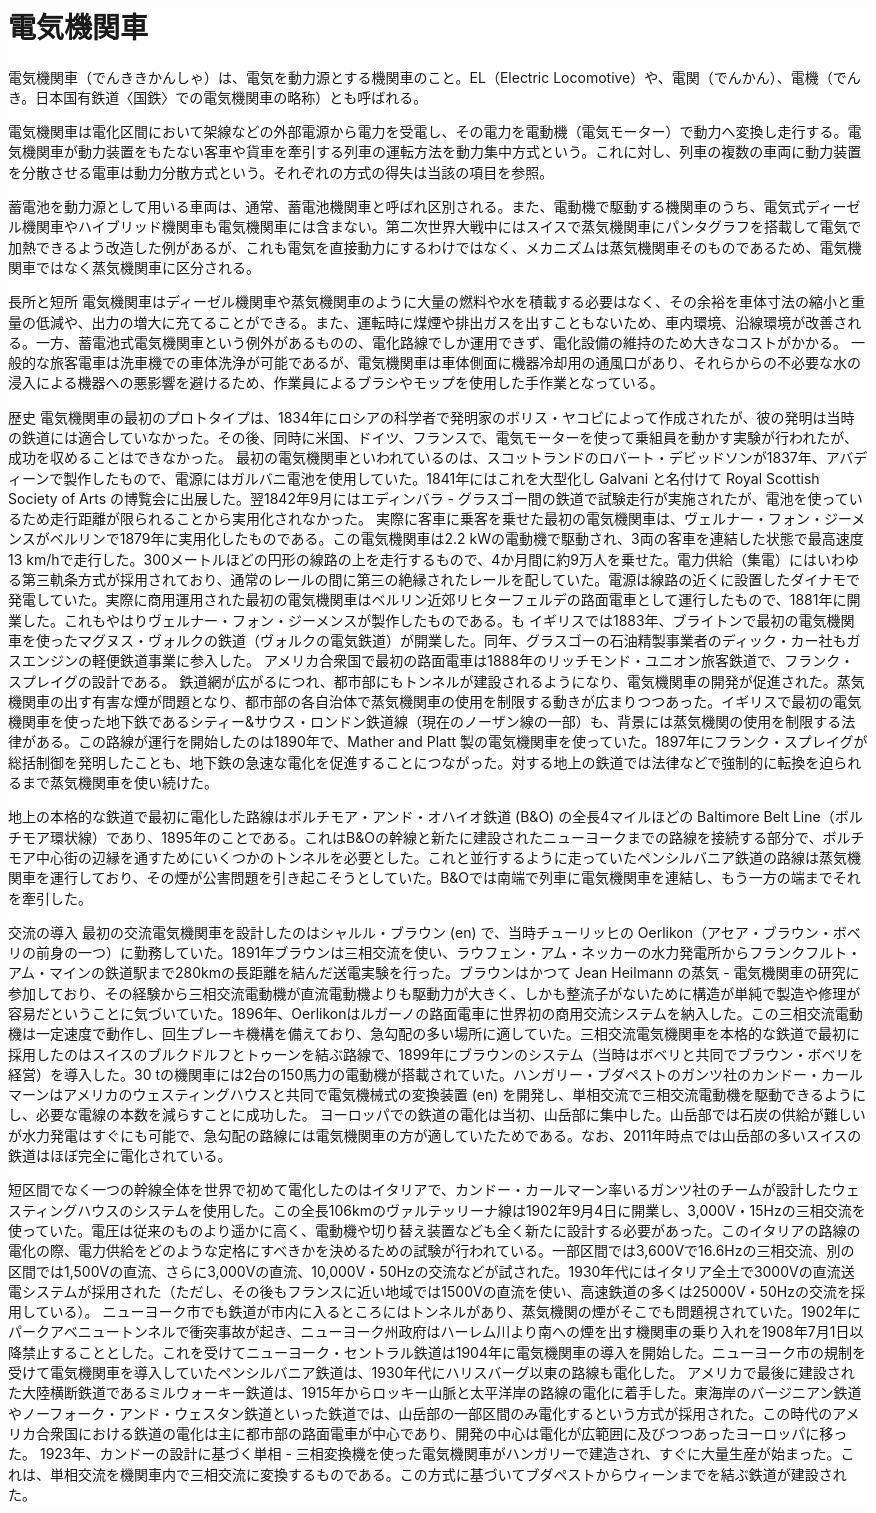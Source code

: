 # 電気機関車

電気機関車（でんききかんしゃ）は、電気を動力源とする機関車のこと。EL（Electric Locomotive）や、電関（でんかん）、電機（でんき。日本国有鉄道〈国鉄〉での電気機関車の略称）とも呼ばれる。

電気機関車は電化区間において架線などの外部電源から電力を受電し、その電力を電動機（電気モーター）で動力へ変換し走行する。電気機関車が動力装置をもたない客車や貨車を牽引する列車の運転方法を動力集中方式という。これに対し、列車の複数の車両に動力装置を分散させる電車は動力分散方式という。それぞれの方式の得失は当該の項目を参照。

蓄電池を動力源として用いる車両は、通常、蓄電池機関車と呼ばれ区別される。また、電動機で駆動する機関車のうち、電気式ディーゼル機関車やハイブリッド機関車も電気機関車には含まない。第二次世界大戦中にはスイスで蒸気機関車にパンタグラフを搭載して電気で加熱できるよう改造した例があるが、これも電気を直接動力にするわけではなく、メカニズムは蒸気機関車そのものであるため、電気機関車ではなく蒸気機関車に区分される。

長所と短所
電気機関車はディーゼル機関車や蒸気機関車のように大量の燃料や水を積載する必要はなく、その余裕を車体寸法の縮小と重量の低減や、出力の増大に充てることができる。また、運転時に煤煙や排出ガスを出すこともないため、車内環境、沿線環境が改善される。一方、蓄電池式電気機関車という例外があるものの、電化路線でしか運用できず、電化設備の維持のため大きなコストがかかる。
一般的な旅客電車は洗車機での車体洗浄が可能であるが、電気機関車は車体側面に機器冷却用の通風口があり、それらからの不必要な水の浸入による機器への悪影響を避けるため、作業員によるブラシやモップを使用した手作業となっている。

歴史
電気機関車の最初のプロトタイプは、1834年にロシアの科学者で発明家のボリス・ヤコビによって作成されたが、彼の発明は当時の鉄道には適合していなかった。その後、同時に米国、ドイツ、フランスで、電気モーターを使って乗組員を動かす実験が行われたが、成功を収めることはできなかった。
最初の電気機関車といわれているのは、スコットランドのロバート・デビッドソンが1837年、アバディーンで製作したもので、電源にはガルバニ電池を使用していた。1841年にはこれを大型化し Galvani と名付けて Royal Scottish Society of Arts の博覧会に出展した。翌1842年9月にはエディンバラ - グラスゴー間の鉄道で試験走行が実施されたが、電池を使っているため走行距離が限られることから実用化されなかった。
実際に客車に乗客を乗せた最初の電気機関車は、ヴェルナー・フォン・ジーメンスがベルリンで1879年に実用化したものである。この電気機関車は2.2 kWの電動機で駆動され、3両の客車を連結した状態で最高速度 13 km/hで走行した。300メートルほどの円形の線路の上を走行するもので、4か月間に約9万人を乗せた。電力供給（集電）にはいわゆる第三軌条方式が採用されており、通常のレールの間に第三の絶縁されたレールを配していた。電源は線路の近くに設置したダイナモで発電していた。実際に商用運用された最初の電気機関車はベルリン近郊リヒターフェルデの路面電車として運行したもので、1881年に開業した。これもやはりヴェルナー・フォン・ジーメンスが製作したものである。も
イギリスでは1883年、ブライトンで最初の電気機関車を使ったマグヌス・ヴォルクの鉄道（ヴォルクの電気鉄道）が開業した。同年、グラスゴーの石油精製事業者のディック・カー社もガスエンジンの軽便鉄道事業に参入した。
アメリカ合衆国で最初の路面電車は1888年のリッチモンド・ユニオン旅客鉄道で、フランク・スプレイグの設計である。
鉄道網が広がるにつれ、都市部にもトンネルが建設されるようになり、電気機関車の開発が促進された。蒸気機関車の出す有害な煙が問題となり、都市部の各自治体で蒸気機関車の使用を制限する動きが広まりつつあった。イギリスで最初の電気機関車を使った地下鉄であるシティー&サウス・ロンドン鉄道線（現在のノーザン線の一部）も、背景には蒸気機関の使用を制限する法律がある。この路線が運行を開始したのは1890年で、Mather and Platt 製の電気機関車を使っていた。1897年にフランク・スプレイグが総括制御を発明したことも、地下鉄の急速な電化を促進することにつながった。対する地上の鉄道では法律などで強制的に転換を迫られるまで蒸気機関車を使い続けた。

地上の本格的な鉄道で最初に電化した路線はボルチモア・アンド・オハイオ鉄道 (B&O) の全長4マイルほどの Baltimore Belt Line（ボルチモア環状線）であり、1895年のことである。これはB&Oの幹線と新たに建設されたニューヨークまでの路線を接続する部分で、ボルチモア中心街の辺縁を通すためにいくつかのトンネルを必要とした。これと並行するように走っていたペンシルバニア鉄道の路線は蒸気機関車を運行しており、その煙が公害問題を引き起こそうとしていた。B&Oでは南端で列車に電気機関車を連結し、もう一方の端までそれを牽引した。

交流の導入
最初の交流電気機関車を設計したのはシャルル・ブラウン (en) で、当時チューリッヒの Oerlikon（アセア・ブラウン・ボベリの前身の一つ）に勤務していた。1891年ブラウンは三相交流を使い、ラウフェン・アム・ネッカーの水力発電所からフランクフルト・アム・マインの鉄道駅まで280kmの長距離を結んだ送電実験を行った。ブラウンはかつて Jean Heilmann の蒸気 - 電気機関車の研究に参加しており、その経験から三相交流電動機が直流電動機よりも駆動力が大きく、しかも整流子がないために構造が単純で製造や修理が容易だということに気づいていた。1896年、Oerlikonはルガーノの路面電車に世界初の商用交流システムを納入した。この三相交流電動機は一定速度で動作し、回生ブレーキ機構を備えており、急勾配の多い場所に適していた。三相交流電気機関車を本格的な鉄道で最初に採用したのはスイスのブルクドルフとトゥーンを結ぶ路線で、1899年にブラウンのシステム（当時はボベリと共同でブラウン・ボベリを経営）を導入した。30 tの機関車には2台の150馬力の電動機が搭載されていた。ハンガリー・ブダペストのガンツ社のカンドー・カールマーンはアメリカのウェスティングハウスと共同で電気機械式の変換装置 (en) を開発し、単相交流で三相交流電動機を駆動できるようにし、必要な電線の本数を減らすことに成功した。
ヨーロッパでの鉄道の電化は当初、山岳部に集中した。山岳部では石炭の供給が難しいが水力発電はすぐにも可能で、急勾配の路線には電気機関車の方が適していたためである。なお、2011年時点では山岳部の多いスイスの鉄道はほぼ完全に電化されている。

短区間でなく一つの幹線全体を世界で初めて電化したのはイタリアで、カンドー・カールマーン率いるガンツ社のチームが設計したウェスティングハウスのシステムを使用した。この全長106kmのヴァルテッリーナ線は1902年9月4日に開業し、3,000V・15Hzの三相交流を使っていた。電圧は従来のものより遥かに高く、電動機や切り替え装置なども全く新たに設計する必要があった。このイタリアの路線の電化の際、電力供給をどのような定格にすべきかを決めるための試験が行われている。一部区間では3,600Vで16.6Hzの三相交流、別の区間では1,500Vの直流、さらに3,000Vの直流、10,000V・50Hzの交流などが試された。1930年代にはイタリア全土で3000Vの直流送電システムが採用された（ただし、その後もフランスに近い地域では1500Vの直流を使い、高速鉄道の多くは25000V・50Hzの交流を採用している）。
ニューヨーク市でも鉄道が市内に入るところにはトンネルがあり、蒸気機関の煙がそこでも問題視されていた。1902年にパークアベニュートンネルで衝突事故が起き、ニューヨーク州政府はハーレム川より南への煙を出す機関車の乗り入れを1908年7月1日以降禁止することとした。これを受けてニューヨーク・セントラル鉄道は1904年に電気機関車の導入を開始した。ニューヨーク市の規制を受けて電気機関車を導入していたペンシルバニア鉄道は、1930年代にハリスバーグ以東の路線も電化した。
アメリカで最後に建設された大陸横断鉄道であるミルウォーキー鉄道は、1915年からロッキー山脈と太平洋岸の路線の電化に着手した。東海岸のバージニアン鉄道やノーフォーク・アンド・ウェスタン鉄道といった鉄道では、山岳部の一部区間のみ電化するという方式が採用された。この時代のアメリカ合衆国における鉄道の電化は主に都市部の路面電車が中心であり、開発の中心は電化が広範囲に及びつつあったヨーロッパに移った。
1923年、カンドーの設計に基づく単相 - 三相変換機を使った電気機関車がハンガリーで建造され、すぐに大量生産が始まった。これは、単相交流を機関車内で三相交流に変換するものである。この方式に基づいてブダペストからウィーンまでを結ぶ鉄道が建設された。
